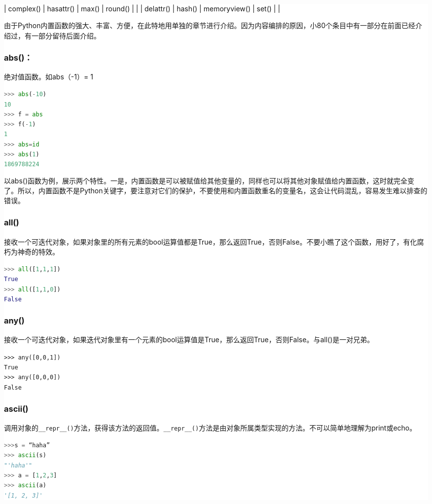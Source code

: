 | complex()     | hasattr()   | max()        | round()    |                |
| delattr()     | hash()      | memoryview() | set()      |                |

由于Python内置函数的强大、丰富、方便，在此特地用单独的章节进行介绍。因为内容编排的原因，小80个条目中有一部分在前面已经介绍过，有一部分留待后面介绍。

### abs()：

绝对值函数。如abs（-1）= 1

```python
>>> abs(-10)
10
>>> f = abs
>>> f(-1)
1
>>> abs=id
>>> abs(1)
1869788224
```

以abs()函数为例，展示两个特性。一是，内置函数是可以被赋值给其他变量的，同样也可以将其他对象赋值给内置函数，这时就完全变了。所以，内置函数不是Python关键字，要注意对它们的保护，不要使用和内置函数重名的变量名，这会让代码混乱，容易发生难以排查的错误。

### all()

接收一个可迭代对象，如果对象里的所有元素的bool运算值都是True，那么返回True，否则False。不要小瞧了这个函数，用好了，有化腐朽为神奇的特效。

```python
>>> all([1,1,1])
True
>>> all([1,1,0])
False
```

### any()

接收一个可迭代对象，如果迭代对象里有一个元素的bool运算值是True，那么返回True，否则False。与all()是一对兄弟。

```
>>> any([0,0,1])
True
>>> any([0,0,0])
False
```

### ascii()

调用对象的`__repr__()`方法，获得该方法的返回值。`__repr__()`方法是由对象所属类型实现的方法。不可以简单地理解为print或echo。

```python
>>>s = “haha”
>>> ascii(s)
"'haha'"
>>> a = [1,2,3]
>>> ascii(a)
'[1, 2, 3]'
```
